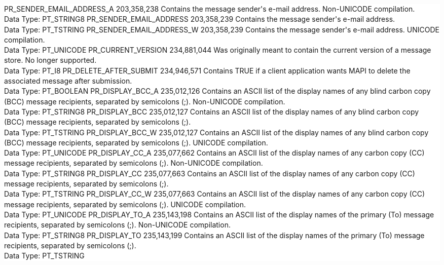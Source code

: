 <td>PR_SENDER_EMAIL_ADDRESS_A</td>
<td>203,358,238</td>
<td>Contains the message sender's e-mail address. Non-UNICODE compilation. <br />Data Type: PT_STRING8</td></tr>
<tr>
<td>PR_SENDER_EMAIL_ADDRESS</td>
<td>203,358,239</td>
<td>Contains the message sender's e-mail address. <br />Data Type: PT_TSTRING</td></tr>
<tr>
<td>PR_SENDER_EMAIL_ADDRESS_W</td>
<td>203,358,239</td>
<td>Contains the message sender's e-mail address. UNICODE compilation. <br />Data Type: PT_UNICODE</td></tr>
<tr>
<td>PR_CURRENT_VERSION</td>
<td>234,881,044</td>
<td>Was originally meant to contain the current version of a message store. No longer supported. <br />Data Type: PT_I8</td></tr>
<tr>
<td>PR_DELETE_AFTER_SUBMIT</td>
<td>234,946,571</td>
<td>Contains TRUE if a client application wants MAPI to delete the associated message after submission. <br />Data Type: PT_BOOLEAN</td></tr>
<tr>
<td>PR_DISPLAY_BCC_A</td>
<td>235,012,126</td>
<td>Contains an ASCII list of the display names of any blind carbon copy (BCC) message recipients, separated by semicolons (;). Non-UNICODE compilation. <br />Data Type: PT_STRING8</td></tr>
<tr>
<td>PR_DISPLAY_BCC</td>
<td>235,012,127</td>
<td>Contains an ASCII list of the display names of any blind carbon copy (BCC) message recipients, separated by semicolons (;). <br />Data Type: PT_TSTRING</td></tr>
<tr>
<td>PR_DISPLAY_BCC_W</td>
<td>235,012,127</td>
<td>Contains an ASCII list of the display names of any blind carbon copy (BCC) message recipients, separated by semicolons (;). UNICODE compilation. <br />Data Type: PT_UNICODE</td></tr>
<tr>
<td>PR_DISPLAY_CC_A</td>
<td>235,077,662</td>
<td>Contains an ASCII list of the display names of any carbon copy (CC) message recipients, separated by semicolons (;). Non-UNICODE compilation. <br />Data Type: PT_STRING8</td></tr>
<tr>
<td>PR_DISPLAY_CC</td>
<td>235,077,663</td>
<td>Contains an ASCII list of the display names of any carbon copy (CC) message recipients, separated by semicolons (;). <br />Data Type: PT_TSTRING</td></tr>
<tr>
<td>PR_DISPLAY_CC_W</td>
<td>235,077,663</td>
<td>Contains an ASCII list of the display names of any carbon copy (CC) message recipients, separated by semicolons (;). UNICODE compilation. <br />Data Type: PT_UNICODE</td></tr>
<tr>
<td>PR_DISPLAY_TO_A</td>
<td>235,143,198</td>
<td>Contains an ASCII list of the display names of the primary (To) message recipients, separated by semicolons (;). Non-UNICODE compilation. <br />Data Type: PT_STRING8</td></tr>
<tr>
<td>PR_DISPLAY_TO</td>
<td>235,143,199</td>
<td>Contains an ASCII list of the display names of the primary (To) message recipients, separated by semicolons (;). <br />Data Type: PT_TSTRING</td></tr>
<tr>